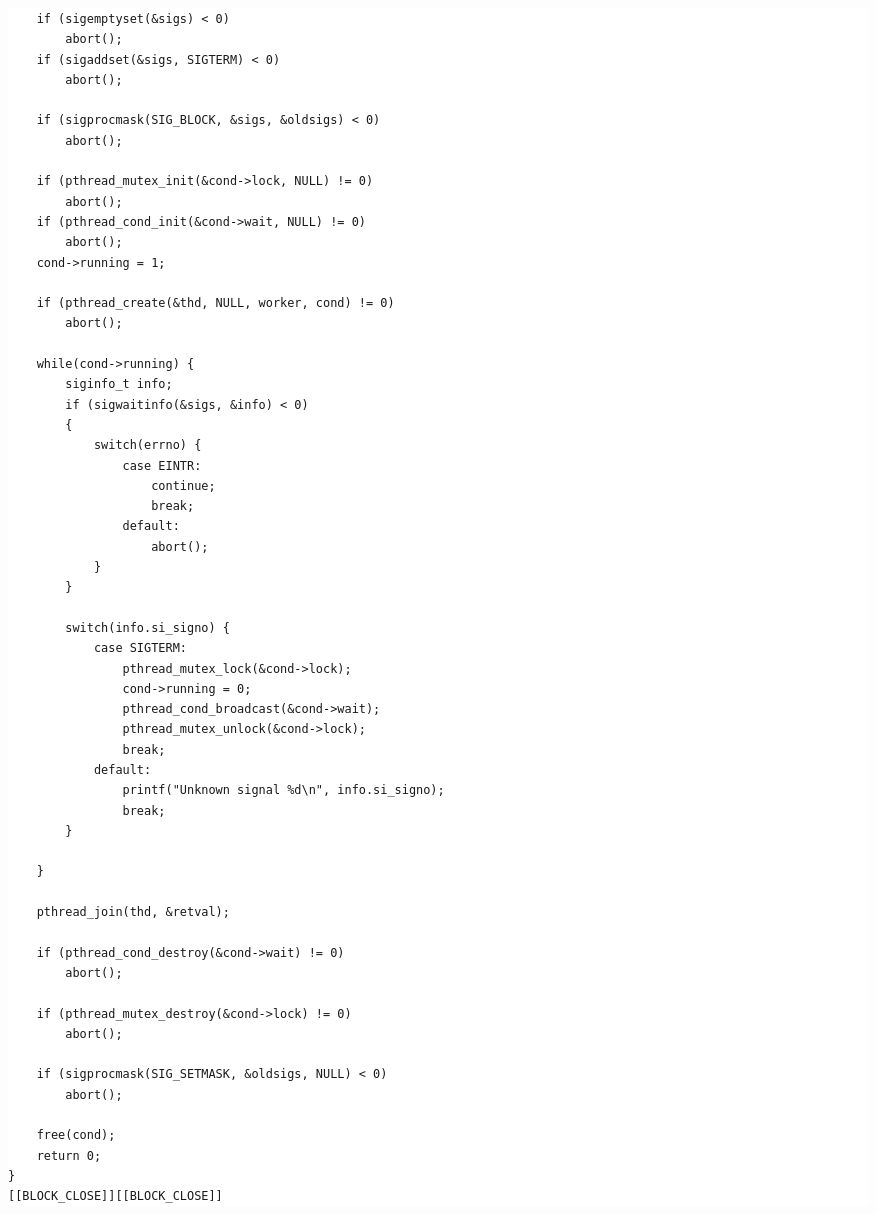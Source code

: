 	    if (sigemptyset(&sigs) < 0)
	        abort();
	    if (sigaddset(&sigs, SIGTERM) < 0)
	        abort();

	    if (sigprocmask(SIG_BLOCK, &sigs, &oldsigs) < 0)
	        abort();

	    if (pthread_mutex_init(&cond->lock, NULL) != 0)
	        abort();
	    if (pthread_cond_init(&cond->wait, NULL) != 0)
	        abort();
	    cond->running = 1;

	    if (pthread_create(&thd, NULL, worker, cond) != 0)
	        abort();

	    while(cond->running) {
	        siginfo_t info;
	        if (sigwaitinfo(&sigs, &info) < 0)
	        {
	            switch(errno) {
	                case EINTR:
	                    continue;
	                    break;
	                default:
	                    abort();
	            }
	        }

	        switch(info.si_signo) {
	            case SIGTERM:
	                pthread_mutex_lock(&cond->lock);
	                cond->running = 0;
	                pthread_cond_broadcast(&cond->wait);
	                pthread_mutex_unlock(&cond->lock);
	                break;
	            default:
	                printf("Unknown signal %d\n", info.si_signo);
	                break;
	        }

	    }

	    pthread_join(thd, &retval);

	    if (pthread_cond_destroy(&cond->wait) != 0)
	        abort();

	    if (pthread_mutex_destroy(&cond->lock) != 0)
	        abort();

	    if (sigprocmask(SIG_SETMASK, &oldsigs, NULL) < 0)
	        abort();

	    free(cond);
	    return 0;
	}
	[[BLOCK_CLOSE]][[BLOCK_CLOSE]]
